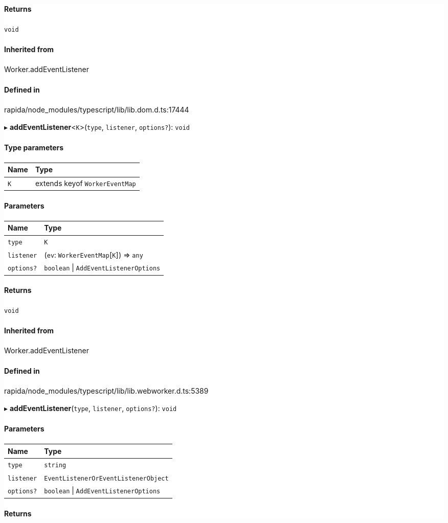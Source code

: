 #### Returns

`void`

#### Inherited from

Worker.addEventListener

#### Defined in

rapida/node_modules/typescript/lib/lib.dom.d.ts:17444

▸ **addEventListener**<`K`\>(`type`, `listener`, `options?`): `void`

#### Type parameters

| Name | Type |
| :------ | :------ |
| `K` | extends keyof `WorkerEventMap` |

#### Parameters

| Name | Type |
| :------ | :------ |
| `type` | `K` |
| `listener` | (`ev`: `WorkerEventMap`[`K`]) => `any` |
| `options?` | `boolean` \| `AddEventListenerOptions` |

#### Returns

`void`

#### Inherited from

Worker.addEventListener

#### Defined in

rapida/node_modules/typescript/lib/lib.webworker.d.ts:5389

▸ **addEventListener**(`type`, `listener`, `options?`): `void`

#### Parameters

| Name | Type |
| :------ | :------ |
| `type` | `string` |
| `listener` | `EventListenerOrEventListenerObject` |
| `options?` | `boolean` \| `AddEventListenerOptions` |

#### Returns
